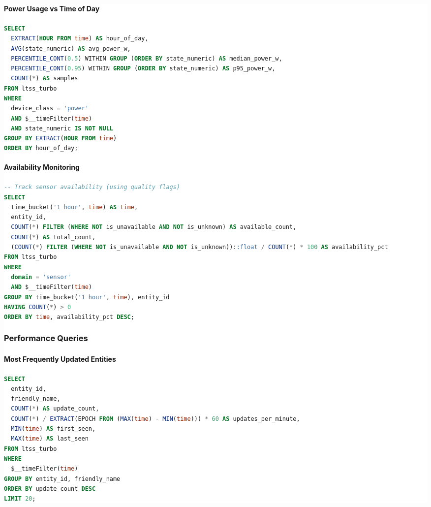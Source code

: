 #### Power Usage vs Time of Day
```sql
SELECT 
  EXTRACT(HOUR FROM time) AS hour_of_day,
  AVG(state_numeric) AS avg_power_w,
  PERCENTILE_CONT(0.5) WITHIN GROUP (ORDER BY state_numeric) AS median_power_w,
  PERCENTILE_CONT(0.95) WITHIN GROUP (ORDER BY state_numeric) AS p95_power_w,
  COUNT(*) AS samples
FROM ltss_turbo
WHERE 
  device_class = 'power'
  AND $__timeFilter(time)
  AND state_numeric IS NOT NULL
GROUP BY EXTRACT(HOUR FROM time)
ORDER BY hour_of_day;
```

#### Availability Monitoring
```sql
-- Track sensor availability (using quality flags)
SELECT 
  time_bucket('1 hour', time) AS time,
  entity_id,
  COUNT(*) FILTER (WHERE NOT is_unavailable AND NOT is_unknown) AS available_count,
  COUNT(*) AS total_count,
  (COUNT(*) FILTER (WHERE NOT is_unavailable AND NOT is_unknown))::float / COUNT(*) * 100 AS availability_pct
FROM ltss_turbo
WHERE 
  domain = 'sensor'
  AND $__timeFilter(time)
GROUP BY time_bucket('1 hour', time), entity_id
HAVING COUNT(*) > 0
ORDER BY time, availability_pct DESC;
```

### Performance Queries

#### Most Frequently Updated Entities
```sql
SELECT 
  entity_id,
  friendly_name,
  COUNT(*) AS update_count,
  COUNT(*) / EXTRACT(EPOCH FROM (MAX(time) - MIN(time))) * 60 AS updates_per_minute,
  MIN(time) AS first_seen,
  MAX(time) AS last_seen
FROM ltss_turbo
WHERE 
  $__timeFilter(time)
GROUP BY entity_id, friendly_name
ORDER BY update_count DESC
LIMIT 20;
```
